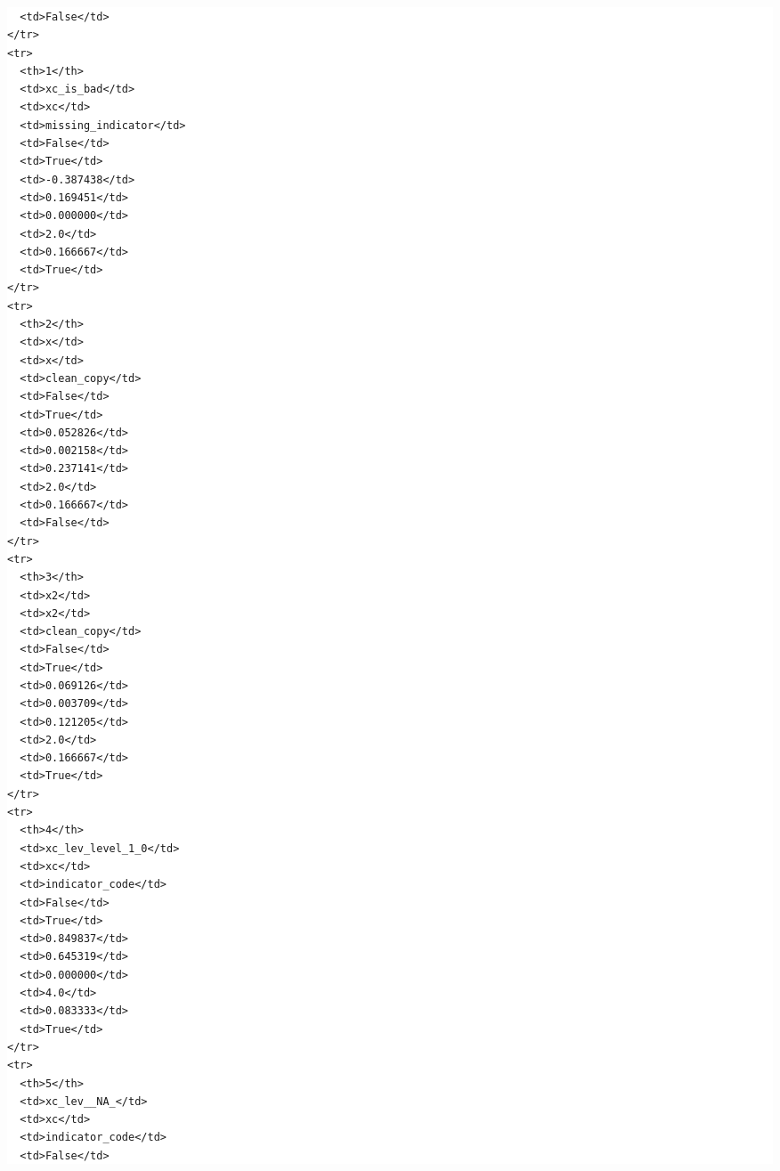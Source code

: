       <td>False</td>
    </tr>
    <tr>
      <th>1</th>
      <td>xc_is_bad</td>
      <td>xc</td>
      <td>missing_indicator</td>
      <td>False</td>
      <td>True</td>
      <td>-0.387438</td>
      <td>0.169451</td>
      <td>0.000000</td>
      <td>2.0</td>
      <td>0.166667</td>
      <td>True</td>
    </tr>
    <tr>
      <th>2</th>
      <td>x</td>
      <td>x</td>
      <td>clean_copy</td>
      <td>False</td>
      <td>True</td>
      <td>0.052826</td>
      <td>0.002158</td>
      <td>0.237141</td>
      <td>2.0</td>
      <td>0.166667</td>
      <td>False</td>
    </tr>
    <tr>
      <th>3</th>
      <td>x2</td>
      <td>x2</td>
      <td>clean_copy</td>
      <td>False</td>
      <td>True</td>
      <td>0.069126</td>
      <td>0.003709</td>
      <td>0.121205</td>
      <td>2.0</td>
      <td>0.166667</td>
      <td>True</td>
    </tr>
    <tr>
      <th>4</th>
      <td>xc_lev_level_1_0</td>
      <td>xc</td>
      <td>indicator_code</td>
      <td>False</td>
      <td>True</td>
      <td>0.849837</td>
      <td>0.645319</td>
      <td>0.000000</td>
      <td>4.0</td>
      <td>0.083333</td>
      <td>True</td>
    </tr>
    <tr>
      <th>5</th>
      <td>xc_lev__NA_</td>
      <td>xc</td>
      <td>indicator_code</td>
      <td>False</td>